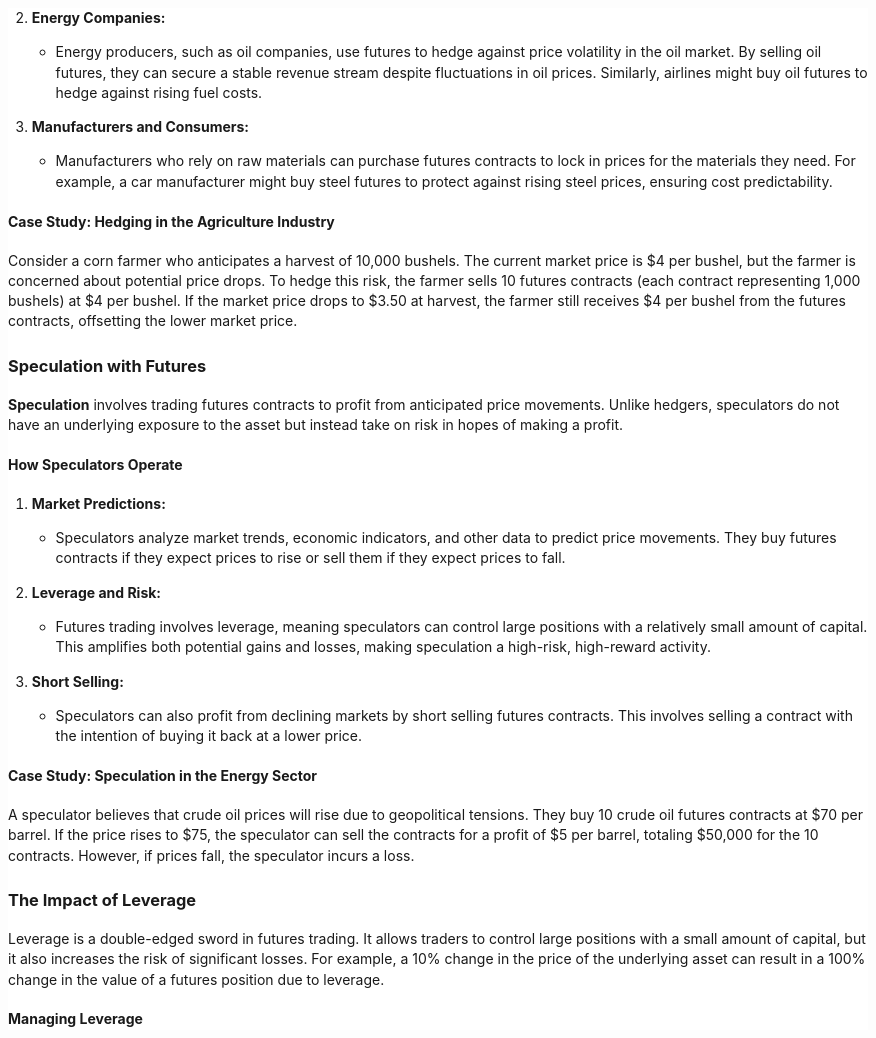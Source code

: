 2. **Energy Companies:**
   - Energy producers, such as oil companies, use futures to hedge against price volatility in the oil market. By selling oil futures, they can secure a stable revenue stream despite fluctuations in oil prices. Similarly, airlines might buy oil futures to hedge against rising fuel costs.

3. **Manufacturers and Consumers:**
   - Manufacturers who rely on raw materials can purchase futures contracts to lock in prices for the materials they need. For example, a car manufacturer might buy steel futures to protect against rising steel prices, ensuring cost predictability.

#### Case Study: Hedging in the Agriculture Industry

Consider a corn farmer who anticipates a harvest of 10,000 bushels. The current market price is $4 per bushel, but the farmer is concerned about potential price drops. To hedge this risk, the farmer sells 10 futures contracts (each contract representing 1,000 bushels) at $4 per bushel. If the market price drops to $3.50 at harvest, the farmer still receives $4 per bushel from the futures contracts, offsetting the lower market price.

### Speculation with Futures

**Speculation** involves trading futures contracts to profit from anticipated price movements. Unlike hedgers, speculators do not have an underlying exposure to the asset but instead take on risk in hopes of making a profit.

#### How Speculators Operate

1. **Market Predictions:**
   - Speculators analyze market trends, economic indicators, and other data to predict price movements. They buy futures contracts if they expect prices to rise or sell them if they expect prices to fall.

2. **Leverage and Risk:**
   - Futures trading involves leverage, meaning speculators can control large positions with a relatively small amount of capital. This amplifies both potential gains and losses, making speculation a high-risk, high-reward activity.

3. **Short Selling:**
   - Speculators can also profit from declining markets by short selling futures contracts. This involves selling a contract with the intention of buying it back at a lower price.

#### Case Study: Speculation in the Energy Sector

A speculator believes that crude oil prices will rise due to geopolitical tensions. They buy 10 crude oil futures contracts at $70 per barrel. If the price rises to $75, the speculator can sell the contracts for a profit of $5 per barrel, totaling $50,000 for the 10 contracts. However, if prices fall, the speculator incurs a loss.

### The Impact of Leverage

Leverage is a double-edged sword in futures trading. It allows traders to control large positions with a small amount of capital, but it also increases the risk of significant losses. For example, a 10% change in the price of the underlying asset can result in a 100% change in the value of a futures position due to leverage.

#### Managing Leverage
